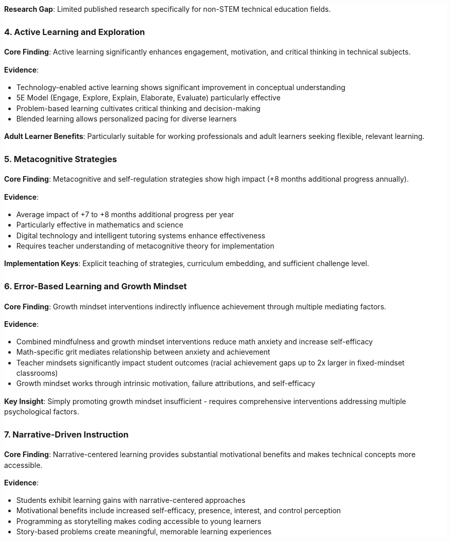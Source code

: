 **Research Gap**: Limited published research specifically for non-STEM technical education fields.

### 4. Active Learning and Exploration

**Core Finding**: Active learning significantly enhances engagement, motivation, and critical thinking in technical subjects.

**Evidence**:
- Technology-enabled active learning shows significant improvement in conceptual understanding
- 5E Model (Engage, Explore, Explain, Elaborate, Evaluate) particularly effective
- Problem-based learning cultivates critical thinking and decision-making
- Blended learning allows personalized pacing for diverse learners

**Adult Learner Benefits**: Particularly suitable for working professionals and adult learners seeking flexible, relevant learning.

### 5. Metacognitive Strategies

**Core Finding**: Metacognitive and self-regulation strategies show high impact (+8 months additional progress annually).

**Evidence**:
- Average impact of +7 to +8 months additional progress per year
- Particularly effective in mathematics and science
- Digital technology and intelligent tutoring systems enhance effectiveness
- Requires teacher understanding of metacognitive theory for implementation

**Implementation Keys**: Explicit teaching of strategies, curriculum embedding, and sufficient challenge level.

### 6. Error-Based Learning and Growth Mindset

**Core Finding**: Growth mindset interventions indirectly influence achievement through multiple mediating factors.

**Evidence**:
- Combined mindfulness and growth mindset interventions reduce math anxiety and increase self-efficacy
- Math-specific grit mediates relationship between anxiety and achievement
- Teacher mindsets significantly impact student outcomes (racial achievement gaps up to 2x larger in fixed-mindset classrooms)
- Growth mindset works through intrinsic motivation, failure attributions, and self-efficacy

**Key Insight**: Simply promoting growth mindset insufficient - requires comprehensive interventions addressing multiple psychological factors.

### 7. Narrative-Driven Instruction

**Core Finding**: Narrative-centered learning provides substantial motivational benefits and makes technical concepts more accessible.

**Evidence**:
- Students exhibit learning gains with narrative-centered approaches
- Motivational benefits include increased self-efficacy, presence, interest, and control perception
- Programming as storytelling makes coding accessible to young learners
- Story-based problems create meaningful, memorable learning experiences
